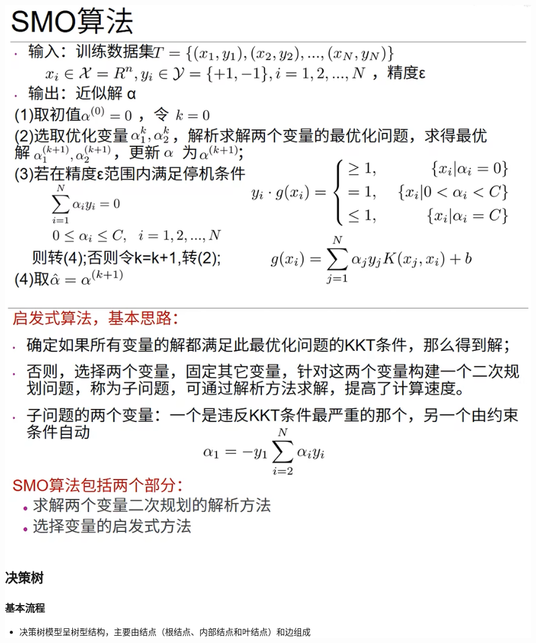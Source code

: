 ![Alt text](image-301.png)

![Alt text](image-319.png)

## 决策树

### 基本流程
* 决策树模型呈树型结构，主要由结点（根结点、内部结点和叶结点）和边组成
